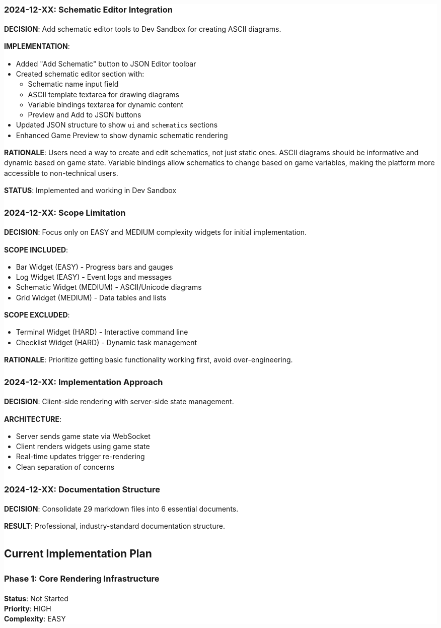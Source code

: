 ### 2024-12-XX: Schematic Editor Integration
**DECISION**: Add schematic editor tools to Dev Sandbox for creating ASCII diagrams.

**IMPLEMENTATION**:
- Added "Add Schematic" button to JSON Editor toolbar
- Created schematic editor section with:
  - Schematic name input field
  - ASCII template textarea for drawing diagrams
  - Variable bindings textarea for dynamic content
  - Preview and Add to JSON buttons
- Updated JSON structure to show `ui` and `schematics` sections
- Enhanced Game Preview to show dynamic schematic rendering

**RATIONALE**: Users need a way to create and edit schematics, not just static ones. ASCII diagrams should be informative and dynamic based on game state. Variable bindings allow schematics to change based on game variables, making the platform more accessible to non-technical users.

**STATUS**: Implemented and working in Dev Sandbox

### 2024-12-XX: Scope Limitation
**DECISION**: Focus only on EASY and MEDIUM complexity widgets for initial implementation.

**SCOPE INCLUDED**:
- Bar Widget (EASY) - Progress bars and gauges
- Log Widget (EASY) - Event logs and messages  
- Schematic Widget (MEDIUM) - ASCII/Unicode diagrams
- Grid Widget (MEDIUM) - Data tables and lists

**SCOPE EXCLUDED**:
- Terminal Widget (HARD) - Interactive command line
- Checklist Widget (HARD) - Dynamic task management

**RATIONALE**: Prioritize getting basic functionality working first, avoid over-engineering.

### 2024-12-XX: Implementation Approach
**DECISION**: Client-side rendering with server-side state management.

**ARCHITECTURE**:
- Server sends game state via WebSocket
- Client renders widgets using game state
- Real-time updates trigger re-rendering
- Clean separation of concerns

### 2024-12-XX: Documentation Structure
**DECISION**: Consolidate 29 markdown files into 6 essential documents.

**RESULT**: Professional, industry-standard documentation structure.

## Current Implementation Plan

### Phase 1: Core Rendering Infrastructure
**Status**: Not Started  
**Priority**: HIGH  
**Complexity**: EASY
